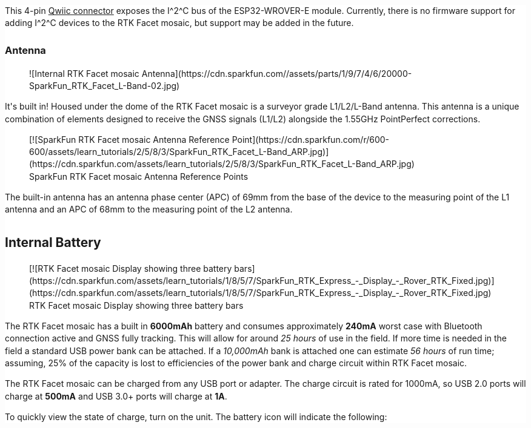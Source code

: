 This 4-pin [Qwiic connector](https://www.sparkfun.com/qwiic) exposes the I^2^C bus of the ESP32-WROVER-E module. Currently, there is no firmware support for adding I^2^C devices to the RTK Facet mosaic, but support may be added in the future.



### Antenna

<figure markdown>
![Internal RTK Facet mosaic Antenna](https://cdn.sparkfun.com//assets/parts/1/9/7/4/6/20000-SparkFun_RTK_Facet_L-Band-02.jpg)
<figcaption markdown>
</figcaption>
</figure>

It's built in! Housed under the dome of the RTK Facet mosaic is a surveyor grade L1/L2/L-Band antenna. This antenna is a unique combination of elements designed to receive the GNSS signals (L1/L2) alongside the 1.55GHz PointPerfect corrections.

<figure markdown>
[![SparkFun RTK Facet mosaic Antenna Reference Point](https://cdn.sparkfun.com/r/600-600/assets/learn_tutorials/2/5/8/3/SparkFun_RTK_Facet_L-Band_ARP.jpg)](https://cdn.sparkfun.com/assets/learn_tutorials/2/5/8/3/SparkFun_RTK_Facet_L-Band_ARP.jpg)
<figcaption markdown>
SparkFun RTK Facet mosaic Antenna Reference Points
</figcaption>
</figure>

The built-in antenna has an antenna phase center (APC) of 69mm from the base of the device to the measuring point of the L1 antenna and an APC of 68mm to the measuring point of the L2 antenna.



## Internal Battery

<figure markdown>
[![RTK Facet mosaic Display showing three battery bars](https://cdn.sparkfun.com/assets/learn_tutorials/1/8/5/7/SparkFun_RTK_Express_-_Display_-_Rover_RTK_Fixed.jpg)](https://cdn.sparkfun.com/assets/learn_tutorials/1/8/5/7/SparkFun_RTK_Express_-_Display_-_Rover_RTK_Fixed.jpg)
<figcaption markdown>
RTK Facet mosaic Display showing three battery bars
</figcaption>
</figure>

The RTK Facet mosaic has a built in **6000mAh** battery and consumes approximately **240mA** worst case with Bluetooth connection active and GNSS fully tracking. This will allow for around *25 hours* of use in the field. If more time is needed in the field a standard USB power bank can be attached. If a *10,000mAh* bank is attached one can estimate *56 hours* of run time; assuming, 25% of the capacity is lost to efficiencies of the power bank and charge circuit within RTK Facet mosaic.

The RTK Facet mosaic can be charged from any USB port or adapter. The charge circuit is rated for 1000mA, so USB 2.0 ports will charge at **500mA** and USB 3.0+ ports will charge at **1A**.

To quickly view the state of charge, turn on the unit. The battery icon will indicate the following:
